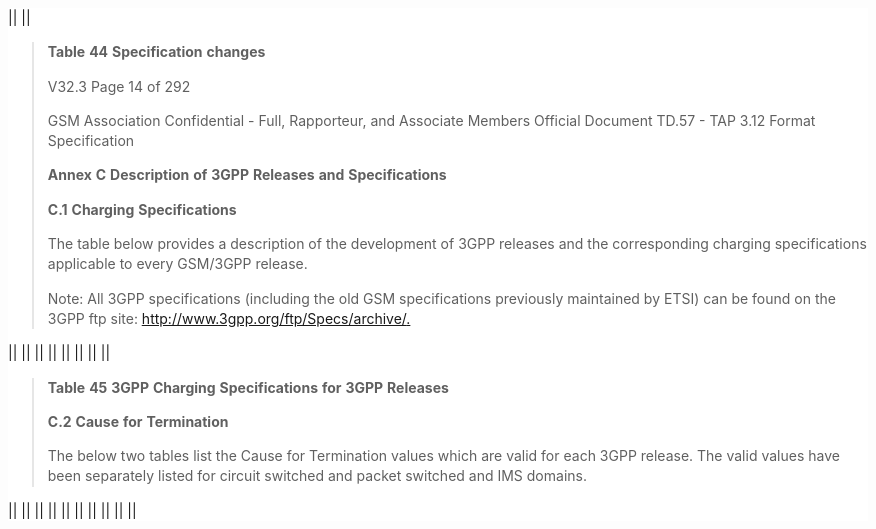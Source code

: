 ||
||

> **Table** **44** **Specification** **changes**
>
> V32.3 Page 14 of 292
>
> GSM Association Confidential - Full, Rapporteur, and Associate Members
> Official Document TD.57 - TAP 3.12 Format Specification
>
> **Annex** **C** **Description** **of** **3GPP** **Releases** **and**
> **Specifications**
>
> **C.1** **Charging** **Specifications**
>
> The table below provides a description of the development of 3GPP
> releases and the corresponding charging specifications applicable to
> every GSM/3GPP release.
>
> Note: All 3GPP specifications (including the old GSM specifications
> previously maintained by ETSI) can be found on the 3GPP ftp site:
> [<u>http://www.3gpp.org/ftp/Specs/archive/</u>.](http://www.3gpp.org/ftp/Specs/archive/)

||
||
||
||
||
||
||
||

> **Table** **45** **3GPP** **Charging** **Specifications** **for**
> **3GPP** **Releases**
>
> **C.2** **Cause** **for** **Termination**
>
> The below two tables list the Cause for Termination values which are
> valid for each 3GPP release. The valid values have been separately
> listed for circuit switched and packet switched and IMS domains.

||
||
||
||
||
||
||
||
||
||
